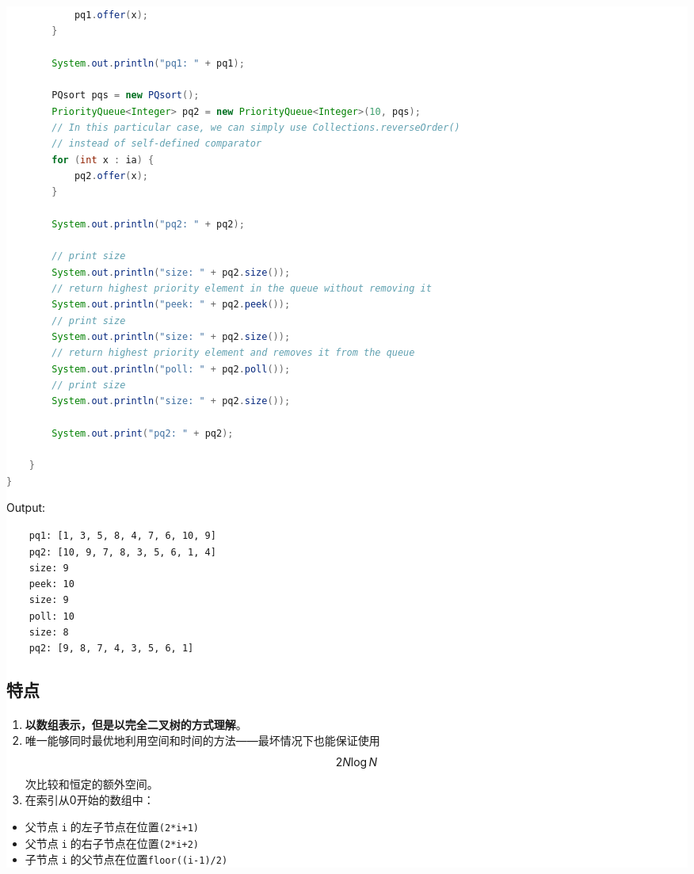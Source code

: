 ```java
			pq1.offer(x);
		}

		System.out.println("pq1: " + pq1);

		PQsort pqs = new PQsort();
		PriorityQueue<Integer> pq2 = new PriorityQueue<Integer>(10, pqs);
		// In this particular case, we can simply use Collections.reverseOrder()
		// instead of self-defined comparator
		for (int x : ia) {
			pq2.offer(x);
		}

		System.out.println("pq2: " + pq2);

		// print size
		System.out.println("size: " + pq2.size());
		// return highest priority element in the queue without removing it
		System.out.println("peek: " + pq2.peek());
		// print size
		System.out.println("size: " + pq2.size());
		// return highest priority element and removes it from the queue
		System.out.println("poll: " + pq2.poll());
		// print size
		System.out.println("size: " + pq2.size());

		System.out.print("pq2: " + pq2);

	}
}
```

Output:

```
	pq1: [1, 3, 5, 8, 4, 7, 6, 10, 9]
	pq2: [10, 9, 7, 8, 3, 5, 6, 1, 4]
	size: 9
	peek: 10
	size: 9
	poll: 10
	size: 8
	pq2: [9, 8, 7, 4, 3, 5, 6, 1]
```

## 特点

1. **以数组表示，但是以完全二叉树的方式理解**。
2. 唯一能够同时最优地利用空间和时间的方法——最坏情况下也能保证使用 $$2N \log N$$ 次比较和恒定的额外空间。
3. 在索引从0开始的数组中：
  - 父节点 `i` 的左子节点在位置`(2*i+1)`
  - 父节点 `i` 的右子节点在位置`(2*i+2)`
  - 子节点 `i` 的父节点在位置`floor((i-1)/2)`
